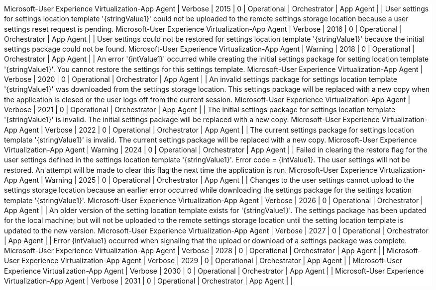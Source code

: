 Microsoft-User Experience Virtualization-App Agent  |  Verbose      |  2015      |  0        |  Operational                                               |  Orchestrator                                        |  App Agent                                 |                       |  User settings for settings location template '{stringValue1}' could not be uploaded to the remote settings storage location because a user settings reset request is pending.
Microsoft-User Experience Virtualization-App Agent  |  Verbose      |  2016      |  0        |  Operational                                               |  Orchestrator                                        |  App Agent                                 |                       |  User settings could not be restored for settings location template '{stringValue1}' because the initial settings package could not be found.
Microsoft-User Experience Virtualization-App Agent  |  Warning      |  2018      |  0        |  Operational                                               |  Orchestrator                                        |  App Agent                                 |                       |  An error '{intValue1}' occurred while creating the initial settings package for setting location template '{stringValue1}'. You cannot restore the settings for this settings template.
Microsoft-User Experience Virtualization-App Agent  |  Verbose      |  2020      |  0        |  Operational                                               |  Orchestrator                                        |  App Agent                                 |                       |  An invalid settings package for settings location template '{stringValue1}' was downloaded from the settings storage location. This settings package will be replaced with a new copy when the application is closed or the user logs off from the current session.
Microsoft-User Experience Virtualization-App Agent  |  Verbose      |  2021      |  0        |  Operational                                               |  Orchestrator                                        |  App Agent                                 |                       |  The initial settings package for settings location template '{stringValue1}' is invalid. The initial settings package will be replaced with a new copy.
Microsoft-User Experience Virtualization-App Agent  |  Verbose      |  2022      |  0        |  Operational                                               |  Orchestrator                                        |  App Agent                                 |                       |  The current settings package for settings location template '{stringValue1}' is invalid. The current settings package will be replaced with a new copy.
Microsoft-User Experience Virtualization-App Agent  |  Warning      |  2024      |  0        |  Operational                                               |  Orchestrator                                        |  App Agent                                 |                       |  Failed in clearing the restore flag for the user settings defined in the settings location template '{stringValue1}'. Error code = {intValue1}. The user settings will not be restored. An attempt will be made to clear this flag the next time the application is run.
Microsoft-User Experience Virtualization-App Agent  |  Warning      |  2025      |  0        |  Operational                                               |  Orchestrator                                        |  App Agent                                 |                       |  Changes to the user settings cannot upload to the settings storage location because an earlier error occurred while downloading the settings package for the settings location template '{stringValue1}'.
Microsoft-User Experience Virtualization-App Agent  |  Verbose      |  2026      |  0        |  Operational                                               |  Orchestrator                                        |  App Agent                                 |                       |  An older version of the setting location template exists for '{stringValue1}'. The settings package has been updated for the local machine; but will not be uploaded to the remote settings storage location until the setting location template is updated to the new version.
Microsoft-User Experience Virtualization-App Agent  |  Verbose      |  2027      |  0        |  Operational                                               |  Orchestrator                                        |  App Agent                                 |                       |  Error {intValue1} occurred when signaling that the upload or download of a settings package was complete.
Microsoft-User Experience Virtualization-App Agent  |  Verbose      |  2028      |  0        |  Operational                                               |  Orchestrator                                        |  App Agent                                 |                       |
Microsoft-User Experience Virtualization-App Agent  |  Verbose      |  2029      |  0        |  Operational                                               |  Orchestrator                                        |  App Agent                                 |                       |
Microsoft-User Experience Virtualization-App Agent  |  Verbose      |  2030      |  0        |  Operational                                               |  Orchestrator                                        |  App Agent                                 |                       |
Microsoft-User Experience Virtualization-App Agent  |  Verbose      |  2031      |  0        |  Operational                                               |  Orchestrator                                        |  App Agent                                 |                       |